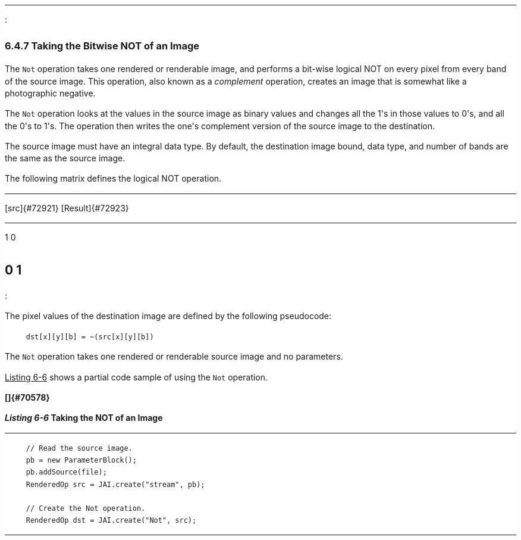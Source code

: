   ---------------------------------------------------------------------------------------

  : 


### 6.4.7 Taking the Bitwise NOT of an Image

The `Not` operation takes one rendered or renderable image, and
performs a bit-wise logical NOT on every pixel from every band of the
source image. This operation, also known as a *complement* operation,
creates an image that is somewhat like a photographic negative.

The `Not` operation looks at the values in the source image as binary
values and changes all the 1\'s in those values to 0\'s, and all the
0\'s to 1\'s. The operation then writes the one\'s complement version
of the source image to the destination.

The source image must have an integral data type. By default, the
destination image bound, data type, and number of bands are the same
as the source image.

The following matrix defines the logical NOT operation.

  ----------------------------------
  [src]{#72921}   [Result]{#72923}
  --------------- ------------------
  1    0

  0    1
  ----------------------------------

  : 

The pixel values of the destination image are defined by the following
pseudocode:

         dst[x][y][b] = ~(src[x][y][b])

The `Not` operation takes one rendered or renderable source image and
no parameters.

[Listing 6-6](../image-manipulation) shows a partial code
sample of using the `Not` operation.

**[]{#70578}**

***Listing 6-6*  Taking the NOT of an Image**

------------------------------------------------------------------------

         // Read the source image.
         pb = new ParameterBlock();
         pb.addSource(file);
         RenderedOp src = JAI.create("stream", pb);
         
         // Create the Not operation.
         RenderedOp dst = JAI.create("Not", src);

------------------------------------------------------------------------
